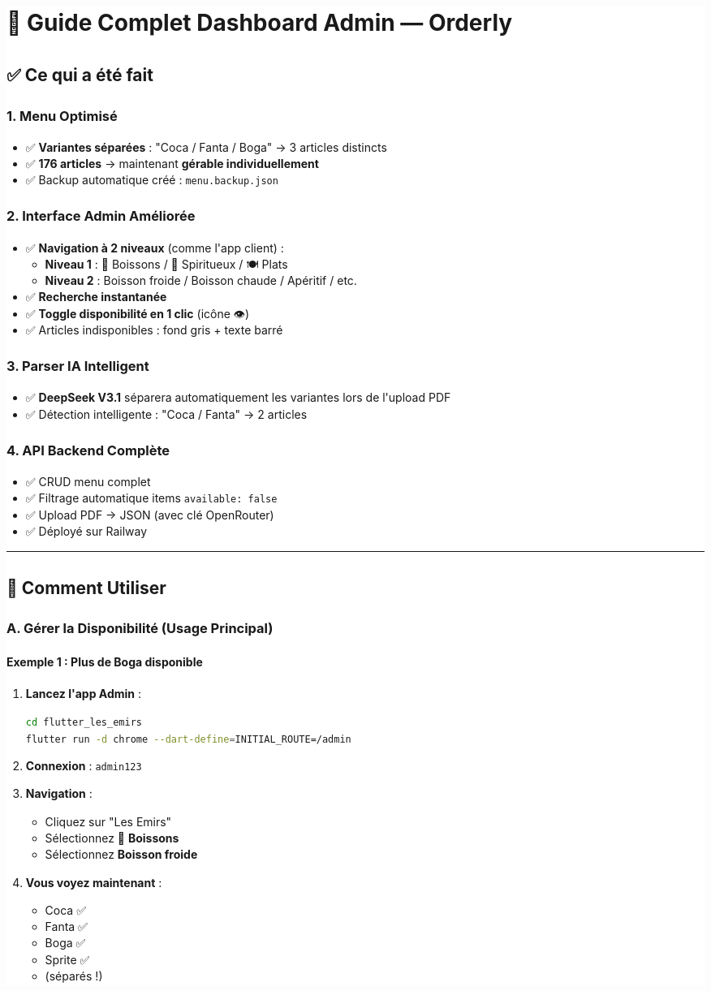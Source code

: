 # 🎯 Guide Complet Dashboard Admin — Orderly

## ✅ Ce qui a été fait

### 1. **Menu Optimisé** 
- ✅ **Variantes séparées** : "Coca / Fanta / Boga" → 3 articles distincts
- ✅ **176 articles** → maintenant **gérable individuellement**
- ✅ Backup automatique créé : `menu.backup.json`

### 2. **Interface Admin Améliorée**
- ✅ **Navigation à 2 niveaux** (comme l'app client) :
  - **Niveau 1** : 🥤 Boissons / 🍷 Spiritueux / 🍽️ Plats
  - **Niveau 2** : Boisson froide / Boisson chaude / Apéritif / etc.
- ✅ **Recherche instantanée**
- ✅ **Toggle disponibilité en 1 clic** (icône 👁️)
- ✅ Articles indisponibles : fond gris + texte barré

### 3. **Parser IA Intelligent**
- ✅ **DeepSeek V3.1** séparera automatiquement les variantes lors de l'upload PDF
- ✅ Détection intelligente : "Coca / Fanta" → 2 articles

### 4. **API Backend Complète**
- ✅ CRUD menu complet
- ✅ Filtrage automatique items `available: false`
- ✅ Upload PDF → JSON (avec clé OpenRouter)
- ✅ Déployé sur Railway

---

## 🚀 Comment Utiliser

### **A. Gérer la Disponibilité (Usage Principal)**

#### Exemple 1 : Plus de Boga disponible

1. **Lancez l'app Admin** :
   ```bash
   cd flutter_les_emirs
   flutter run -d chrome --dart-define=INITIAL_ROUTE=/admin
   ```

2. **Connexion** : `admin123`

3. **Navigation** :
   - Cliquez sur "Les Emirs"
   - Sélectionnez 🥤 **Boissons**
   - Sélectionnez **Boisson froide**

4. **Vous voyez maintenant** :
   - Coca ✅
   - Fanta ✅
   - Boga ✅
   - Sprite ✅
   - (séparés !)
